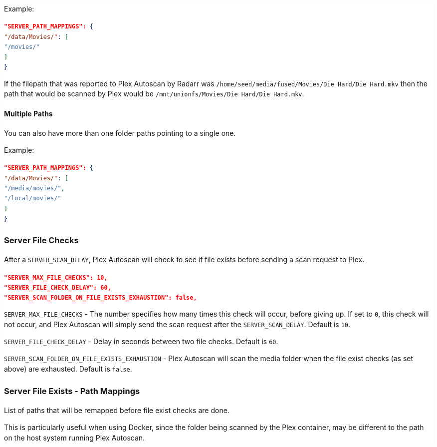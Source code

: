 Example:

```json
"SERVER_PATH_MAPPINGS": {
"/data/Movies/": [
"/movies/"
]
}
```

If the filepath that was reported to Plex Autoscan by Radarr was `/home/seed/media/fused/Movies/Die Hard/Die Hard.mkv`
then the path that would be scanned by Plex would be `/mnt/unionfs/Movies/Die Hard/Die Hard.mkv`.

#### Multiple Paths

You can also have more than one folder paths pointing to a single one.

Example:

```json
"SERVER_PATH_MAPPINGS": {
"/data/Movies/": [
"/media/movies/",
"/local/movies/"
]
}
```

### Server File Checks

After a `SERVER_SCAN_DELAY`, Plex Autoscan will check to see if file exists before sending a scan request to Plex.

```json
"SERVER_MAX_FILE_CHECKS": 10,
"SERVER_FILE_CHECK_DELAY": 60,
"SERVER_SCAN_FOLDER_ON_FILE_EXISTS_EXHAUSTION": false,
```

`SERVER_MAX_FILE_CHECKS` - The number specifies how many times this check will occur, before giving up. If set to `0`,
this check will not occur, and Plex Autoscan will simply send the scan request after the `SERVER_SCAN_DELAY`. Default
is `10`.

`SERVER_FILE_CHECK_DELAY` - Delay in seconds between two file checks. Default is `60`.

`SERVER_SCAN_FOLDER_ON_FILE_EXISTS_EXHAUSTION` - Plex Autoscan will scan the media folder when the file exist checks (as
set above) are exhausted. Default is `false`.

### Server File Exists - Path Mappings

List of paths that will be remapped before file exist checks are done.

This is particularly useful when using Docker, since the folder being scanned by the Plex container, may be different to
the path on the host system running Plex Autoscan.

